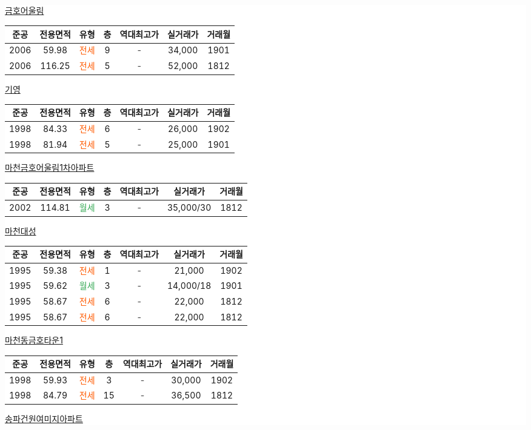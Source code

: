 
[금호어울림](https://search.naver.com/search.naver?query=%EC%84%9C%EC%9A%B8%ED%8A%B9%EB%B3%84%EC%8B%9C+%EC%86%A1%ED%8C%8C%EA%B5%AC+%EB%A7%88%EC%B2%9C%EB%8F%99+%EA%B8%88%ED%98%B8%EC%96%B4%EC%9A%B8%EB%A6%BC)

|준공|전용면적|유형|층|역대최고가|실거래가|거래월|
|:---:|:---:|:---:|:---:|:---:|:---:|:---:|
|2006|59.98|<span style="color:#ff5a00">전세</span>|9|<span style="color:#444444">-</span>|34,000|1901|
|2006|116.25|<span style="color:#ff5a00">전세</span>|5|<span style="color:#444444">-</span>|52,000|1812|

[기영](https://search.naver.com/search.naver?query=%EC%84%9C%EC%9A%B8%ED%8A%B9%EB%B3%84%EC%8B%9C+%EC%86%A1%ED%8C%8C%EA%B5%AC+%EB%A7%88%EC%B2%9C%EB%8F%99+%EA%B8%B0%EC%98%81)

|준공|전용면적|유형|층|역대최고가|실거래가|거래월|
|:---:|:---:|:---:|:---:|:---:|:---:|:---:|
|1998|84.33|<span style="color:#ff5a00">전세</span>|6|<span style="color:#444444">-</span>|26,000|1902|
|1998|81.94|<span style="color:#ff5a00">전세</span>|5|<span style="color:#444444">-</span>|25,000|1901|

[마천금호어울림1차아파트](https://search.naver.com/search.naver?query=%EC%84%9C%EC%9A%B8%ED%8A%B9%EB%B3%84%EC%8B%9C+%EC%86%A1%ED%8C%8C%EA%B5%AC+%EB%A7%88%EC%B2%9C%EB%8F%99+%EB%A7%88%EC%B2%9C%EA%B8%88%ED%98%B8%EC%96%B4%EC%9A%B8%EB%A6%BC1%EC%B0%A8%EC%95%84%ED%8C%8C%ED%8A%B8)

|준공|전용면적|유형|층|역대최고가|실거래가|거래월|
|:---:|:---:|:---:|:---:|:---:|:---:|:---:|
|2002|114.81|<span style="color:#34a853">월세</span>|3|<span style="color:#444444">-</span>|35,000/30|1812|

[마천대성](https://search.naver.com/search.naver?query=%EC%84%9C%EC%9A%B8%ED%8A%B9%EB%B3%84%EC%8B%9C+%EC%86%A1%ED%8C%8C%EA%B5%AC+%EB%A7%88%EC%B2%9C%EB%8F%99+%EB%A7%88%EC%B2%9C%EB%8C%80%EC%84%B1)

|준공|전용면적|유형|층|역대최고가|실거래가|거래월|
|:---:|:---:|:---:|:---:|:---:|:---:|:---:|
|1995|59.38|<span style="color:#ff5a00">전세</span>|1|<span style="color:#444444">-</span>|21,000|1902|
|1995|59.62|<span style="color:#34a853">월세</span>|3|<span style="color:#444444">-</span>|14,000/18|1901|
|1995|58.67|<span style="color:#ff5a00">전세</span>|6|<span style="color:#444444">-</span>|22,000|1812|
|1995|58.67|<span style="color:#ff5a00">전세</span>|6|<span style="color:#444444">-</span>|22,000|1812|

[마천동금호타운1](https://search.naver.com/search.naver?query=%EC%84%9C%EC%9A%B8%ED%8A%B9%EB%B3%84%EC%8B%9C+%EC%86%A1%ED%8C%8C%EA%B5%AC+%EB%A7%88%EC%B2%9C%EB%8F%99+%EB%A7%88%EC%B2%9C%EB%8F%99%EA%B8%88%ED%98%B8%ED%83%80%EC%9A%B41)

|준공|전용면적|유형|층|역대최고가|실거래가|거래월|
|:---:|:---:|:---:|:---:|:---:|:---:|:---:|
|1998|59.93|<span style="color:#ff5a00">전세</span>|3|<span style="color:#444444">-</span>|30,000|1902|
|1998|84.79|<span style="color:#ff5a00">전세</span>|15|<span style="color:#444444">-</span>|36,500|1812|

[송파건원여미지아파트](https://search.naver.com/search.naver?query=%EC%84%9C%EC%9A%B8%ED%8A%B9%EB%B3%84%EC%8B%9C+%EC%86%A1%ED%8C%8C%EA%B5%AC+%EB%A7%88%EC%B2%9C%EB%8F%99+%EC%86%A1%ED%8C%8C%EA%B1%B4%EC%9B%90%EC%97%AC%EB%AF%B8%EC%A7%80%EC%95%84%ED%8C%8C%ED%8A%B8)
